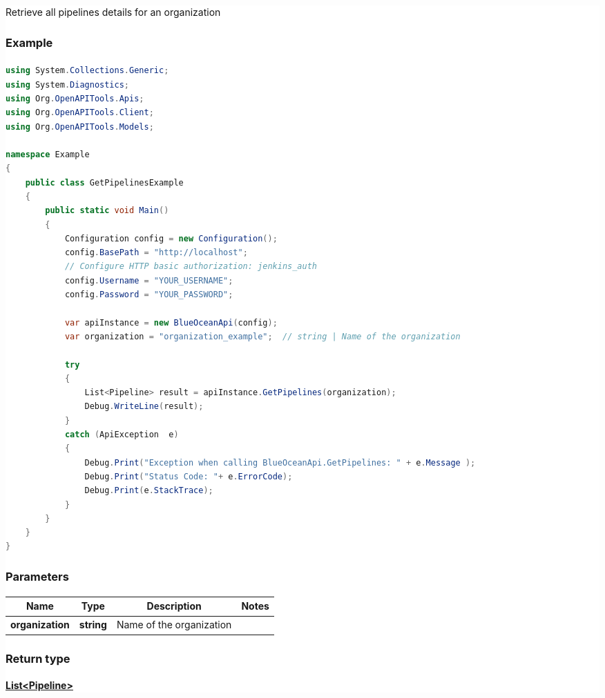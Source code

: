 

Retrieve all pipelines details for an organization

### Example
```csharp
using System.Collections.Generic;
using System.Diagnostics;
using Org.OpenAPITools.Apis;
using Org.OpenAPITools.Client;
using Org.OpenAPITools.Models;

namespace Example
{
    public class GetPipelinesExample
    {
        public static void Main()
        {
            Configuration config = new Configuration();
            config.BasePath = "http://localhost";
            // Configure HTTP basic authorization: jenkins_auth
            config.Username = "YOUR_USERNAME";
            config.Password = "YOUR_PASSWORD";

            var apiInstance = new BlueOceanApi(config);
            var organization = "organization_example";  // string | Name of the organization

            try
            {
                List<Pipeline> result = apiInstance.GetPipelines(organization);
                Debug.WriteLine(result);
            }
            catch (ApiException  e)
            {
                Debug.Print("Exception when calling BlueOceanApi.GetPipelines: " + e.Message );
                Debug.Print("Status Code: "+ e.ErrorCode);
                Debug.Print(e.StackTrace);
            }
        }
    }
}
```

### Parameters

Name | Type | Description  | Notes
------------- | ------------- | ------------- | -------------
 **organization** | **string**| Name of the organization | 

### Return type

[**List&lt;Pipeline&gt;**](Pipeline.md)
